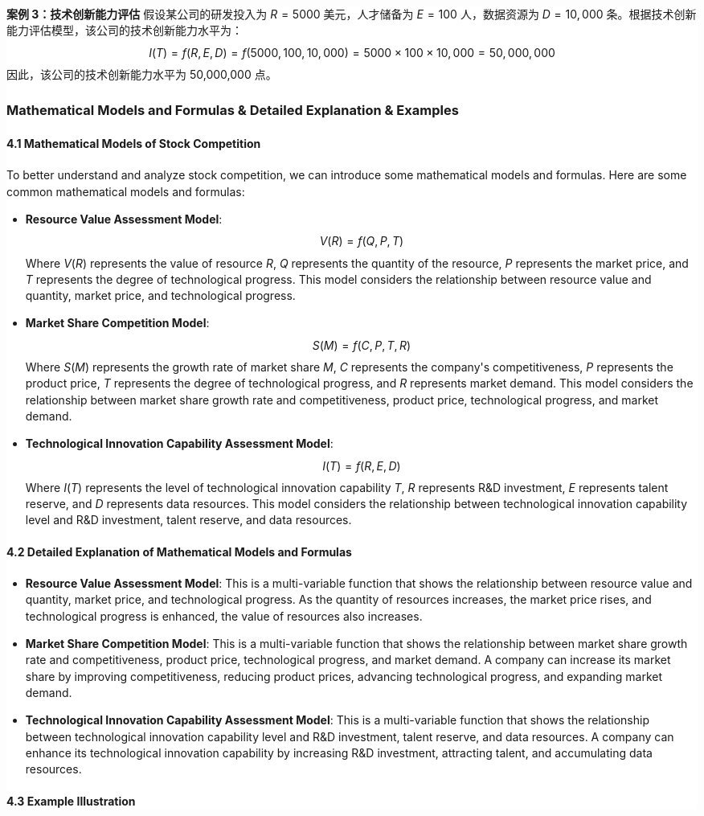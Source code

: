 **案例 3：技术创新能力评估**
假设某公司的研发投入为 $R=5000$ 美元，人才储备为 $E=100$ 人，数据资源为 $D=10,000$ 条。根据技术创新能力评估模型，该公司的技术创新能力水平为：
$$ I(T) = f(R, E, D) = f(5000, 100, 10,000) = 5000 \times 100 \times 10,000 = 50,000,000 $$
因此，该公司的技术创新能力水平为 50,000,000 点。

### Mathematical Models and Formulas & Detailed Explanation & Examples

#### 4.1 Mathematical Models of Stock Competition

To better understand and analyze stock competition, we can introduce some mathematical models and formulas. Here are some common mathematical models and formulas:

- **Resource Value Assessment Model**:
  $$ V(R) = f(Q, P, T) $$
  Where $V(R)$ represents the value of resource $R$, $Q$ represents the quantity of the resource, $P$ represents the market price, and $T$ represents the degree of technological progress. This model considers the relationship between resource value and quantity, market price, and technological progress.

- **Market Share Competition Model**:
  $$ S(M) = f(C, P, T, R) $$
  Where $S(M)$ represents the growth rate of market share $M$, $C$ represents the company's competitiveness, $P$ represents the product price, $T$ represents the degree of technological progress, and $R$ represents market demand. This model considers the relationship between market share growth rate and competitiveness, product price, technological progress, and market demand.

- **Technological Innovation Capability Assessment Model**:
  $$ I(T) = f(R, E, D) $$
  Where $I(T)$ represents the level of technological innovation capability $T$, $R$ represents R&D investment, $E$ represents talent reserve, and $D$ represents data resources. This model considers the relationship between technological innovation capability level and R&D investment, talent reserve, and data resources.

#### 4.2 Detailed Explanation of Mathematical Models and Formulas

- **Resource Value Assessment Model**:
  This is a multi-variable function that shows the relationship between resource value and quantity, market price, and technological progress. As the quantity of resources increases, the market price rises, and technological progress is enhanced, the value of resources also increases.

- **Market Share Competition Model**:
  This is a multi-variable function that shows the relationship between market share growth rate and competitiveness, product price, technological progress, and market demand. A company can increase its market share by improving competitiveness, reducing product prices, advancing technological progress, and expanding market demand.

- **Technological Innovation Capability Assessment Model**:
  This is a multi-variable function that shows the relationship between technological innovation capability level and R&D investment, talent reserve, and data resources. A company can enhance its technological innovation capability by increasing R&D investment, attracting talent, and accumulating data resources.

#### 4.3 Example Illustration
